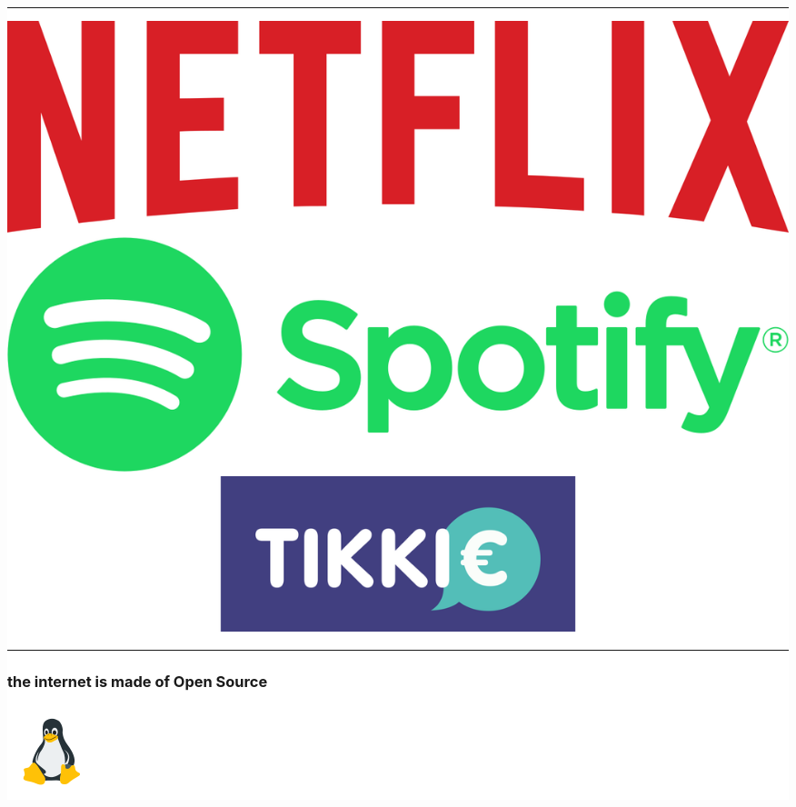 
---
![Netflix_2015_logo.svg](docs%2Fimages%2FNetflix_2015_logo.svg)
![Spotify_logo_with_text.svg](docs%2Fimages%2FSpotify_logo_with_text.svg)
![tikkie-3.svg](docs%2Fimages%2Ftikkie-3.svg)


---

### the internet is made of Open Source
![Icons8_flat_linux.svg](docs%2Fimages%2FIcons8_flat_linux.svg)
